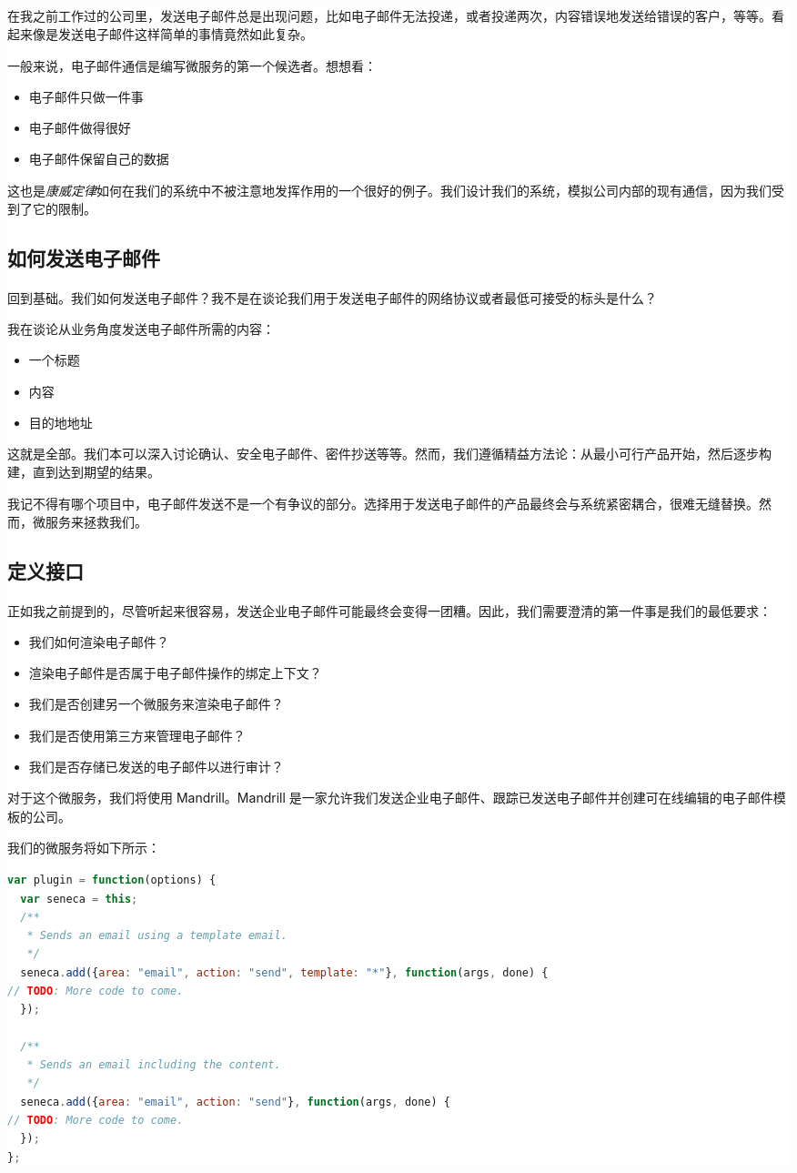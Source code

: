 在我之前工作过的公司里，发送电子邮件总是出现问题，比如电子邮件无法投递，或者投递两次，内容错误地发送给错误的客户，等等。看起来像是发送电子邮件这样简单的事情竟然如此复杂。

一般来说，电子邮件通信是编写微服务的第一个候选者。想想看：

+   电子邮件只做一件事

+   电子邮件做得很好

+   电子邮件保留自己的数据

这也是*康威定律*如何在我们的系统中不被注意地发挥作用的一个很好的例子。我们设计我们的系统，模拟公司内部的现有通信，因为我们受到了它的限制。

## 如何发送电子邮件

回到基础。我们如何发送电子邮件？我不是在谈论我们用于发送电子邮件的网络协议或者最低可接受的标头是什么？

我在谈论从业务角度发送电子邮件所需的内容：

+   一个标题

+   内容

+   目的地地址

这就是全部。我们本可以深入讨论确认、安全电子邮件、密件抄送等等。然而，我们遵循精益方法论：从最小可行产品开始，然后逐步构建，直到达到期望的结果。

我记不得有哪个项目中，电子邮件发送不是一个有争议的部分。选择用于发送电子邮件的产品最终会与系统紧密耦合，很难无缝替换。然而，微服务来拯救我们。

## 定义接口

正如我之前提到的，尽管听起来很容易，发送企业电子邮件可能最终会变得一团糟。因此，我们需要澄清的第一件事是我们的最低要求：

+   我们如何渲染电子邮件？

+   渲染电子邮件是否属于电子邮件操作的绑定上下文？

+   我们是否创建另一个微服务来渲染电子邮件？

+   我们是否使用第三方来管理电子邮件？

+   我们是否存储已发送的电子邮件以进行审计？

对于这个微服务，我们将使用 Mandrill。Mandrill 是一家允许我们发送企业电子邮件、跟踪已发送电子邮件并创建可在线编辑的电子邮件模板的公司。

我们的微服务将如下所示： 

```js
var plugin = function(options) {
  var seneca = this;
  /**
   * Sends an email using a template email.
   */
  seneca.add({area: "email", action: "send", template: "*"}, function(args, done) {
// TODO: More code to come.
  });

  /**
   * Sends an email including the content.
   */
  seneca.add({area: "email", action: "send"}, function(args, done) {
// TODO: More code to come.
  });
};
```
